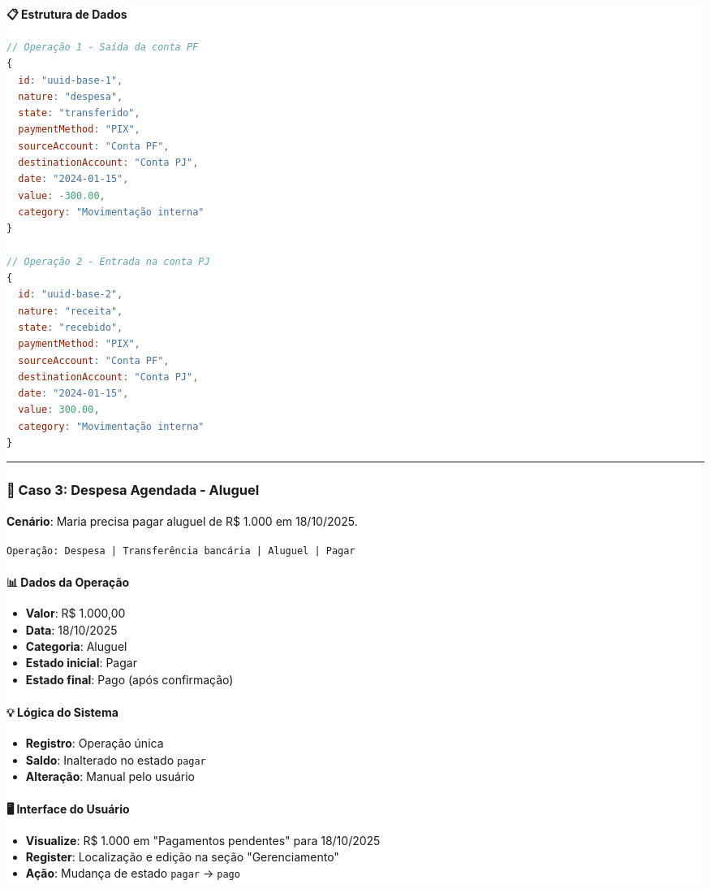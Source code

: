 #### 📋 Estrutura de Dados
```javascript
// Operação 1 - Saída da conta PF
{
  id: "uuid-base-1",
  nature: "despesa",
  state: "transferido",
  paymentMethod: "PIX",
  sourceAccount: "Conta PF",
  destinationAccount: "Conta PJ",
  date: "2024-01-15",
  value: -300.00,
  category: "Movimentação interna"
}

// Operação 2 - Entrada na conta PJ
{
  id: "uuid-base-2",
  nature: "receita",
  state: "recebido",
  paymentMethod: "PIX",
  sourceAccount: "Conta PF",
  destinationAccount: "Conta PJ",
  date: "2024-01-15",
  value: 300.00,
  category: "Movimentação interna"
}
```

---

### 🔵 Caso 3: Despesa Agendada - Aluguel

**Cenário**: Maria precisa pagar aluguel de R$ 1.000 em 18/10/2025.

```
Operação: Despesa | Transferência bancária | Aluguel | Pagar
```

#### 📊 Dados da Operação
- **Valor**: R$ 1.000,00
- **Data**: 18/10/2025
- **Categoria**: Aluguel
- **Estado inicial**: Pagar
- **Estado final**: Pago (após confirmação)

#### 💡 Lógica do Sistema
- **Registro**: Operação única
- **Saldo**: Inalterado no estado `pagar`
- **Alteração**: Manual pelo usuário

#### 🖥️ Interface do Usuário
- **Visualize**: R$ 1.000 em "Pagamentos pendentes" para 18/10/2025
- **Register**: Localização e edição na seção "Gerenciamento"
- **Ação**: Mudança de estado `pagar` → `pago`
